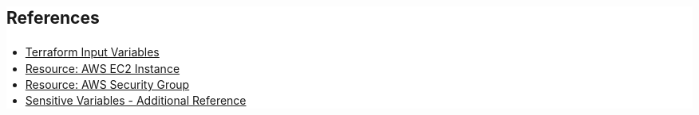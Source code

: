 ```t
```


## References
- [Terraform Input Variables](https://www.terraform.io/docs/language/values/variables.html)
- [Resource: AWS EC2 Instance](https://registry.terraform.io/providers/hashicorp/aws/latest/docs/resources/instance)
- [Resource: AWS Security Group](https://registry.terraform.io/providers/hashicorp/aws/latest/docs/resources/security_group)
- [Sensitive Variables - Additional Reference](https://learn.hashicorp.com/tutorials/terraform/sensitive-variables)



